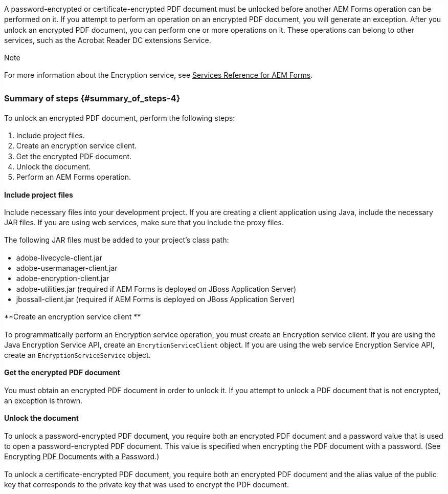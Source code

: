 A password-encrypted or certificate-encrypted PDF document must be unlocked before another AEM Forms operation can be performed on it. If you attempt to perform an operation on an encrypted PDF document, you will generate an exception. After you unlock an encrypted PDF document, you can perform one or more operations on it. These operations can belong to other services, such as the Acrobat Reader DC extensions Service.

>[!NOTE]
>
>For more information about the Encryption service, see [Services Reference for AEM Forms](https://www.adobe.com/go/learn_aemforms_services_63).

### Summary of steps {#summary_of_steps-4}

To unlock an encrypted PDF document, perform the following steps:

1. Include project files.
1. Create an encryption service client. 
1. Get the encrypted PDF document.
1. Unlock the document.
1. Perform an AEM Forms operation.

**Include project files**

Include necessary files into your development project. If you are creating a client application using Java, include the necessary JAR files. If you are using web services, make sure that you include the proxy files.

The following JAR files must be added to your project’s class path:

* adobe-livecycle-client.jar
* adobe-usermanager-client.jar
* adobe-encryption-client.jar
* adobe-utilities.jar (required if AEM Forms is deployed on JBoss Application Server)
* jbossall-client.jar (required if AEM Forms is deployed on JBoss Application Server)

**Create an encryption service client **

To programmatically perform an Encryption service operation, you must create an Encryption service client. If you are using the Java Encryption Service API, create an `EncrytionServiceClient` object. If you are using the web service Encryption Service API, create an `EncryptionServiceService` object.

**Get the encrypted PDF document**

You must obtain an encrypted PDF document in order to unlock it. If you attempt to unlock a PDF document that is not encrypted, an exception is thrown.

**Unlock the document**

To unlock a password-encrypted PDF document, you require both an encrypted PDF document and a password value that is used to open a password-encrypted PDF document. This value is specified when encrypting the PDF document with a password. (See [Encrypting PDF Documents with a Password](encrypting-decrypting-pdf-documents.md#encrypting-pdf-documents-with-a-password).)

To unlock a certificate-encrypted PDF document, you require both an encrypted PDF document and the alias value of the public key that corresponds to the private key that was used to encrypt the PDF document.
